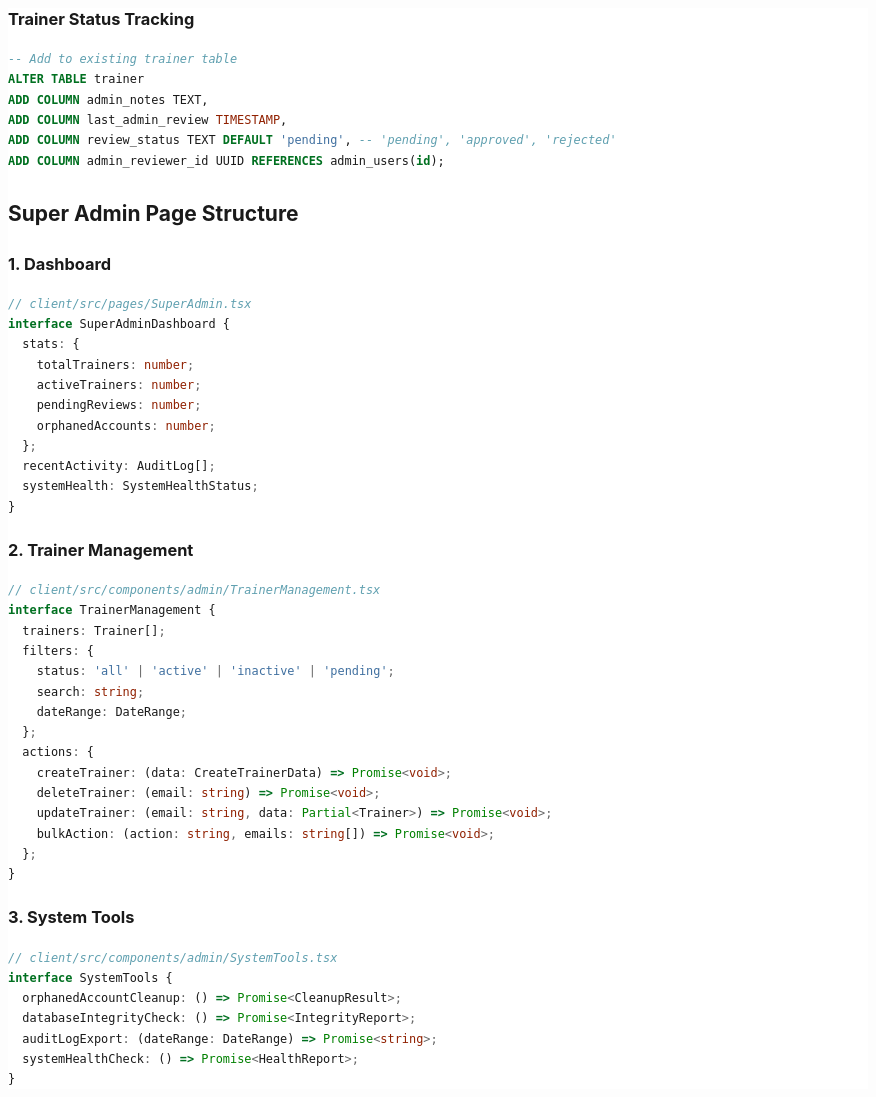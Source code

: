 ### **Trainer Status Tracking**
```sql
-- Add to existing trainer table
ALTER TABLE trainer 
ADD COLUMN admin_notes TEXT,
ADD COLUMN last_admin_review TIMESTAMP,
ADD COLUMN review_status TEXT DEFAULT 'pending', -- 'pending', 'approved', 'rejected'
ADD COLUMN admin_reviewer_id UUID REFERENCES admin_users(id);
```

## Super Admin Page Structure

### **1. Dashboard**
```typescript
// client/src/pages/SuperAdmin.tsx
interface SuperAdminDashboard {
  stats: {
    totalTrainers: number;
    activeTrainers: number;
    pendingReviews: number;
    orphanedAccounts: number;
  };
  recentActivity: AuditLog[];
  systemHealth: SystemHealthStatus;
}
```

### **2. Trainer Management**
```typescript
// client/src/components/admin/TrainerManagement.tsx
interface TrainerManagement {
  trainers: Trainer[];
  filters: {
    status: 'all' | 'active' | 'inactive' | 'pending';
    search: string;
    dateRange: DateRange;
  };
  actions: {
    createTrainer: (data: CreateTrainerData) => Promise<void>;
    deleteTrainer: (email: string) => Promise<void>;
    updateTrainer: (email: string, data: Partial<Trainer>) => Promise<void>;
    bulkAction: (action: string, emails: string[]) => Promise<void>;
  };
}
```

### **3. System Tools**
```typescript
// client/src/components/admin/SystemTools.tsx
interface SystemTools {
  orphanedAccountCleanup: () => Promise<CleanupResult>;
  databaseIntegrityCheck: () => Promise<IntegrityReport>;
  auditLogExport: (dateRange: DateRange) => Promise<string>;
  systemHealthCheck: () => Promise<HealthReport>;
}
```
